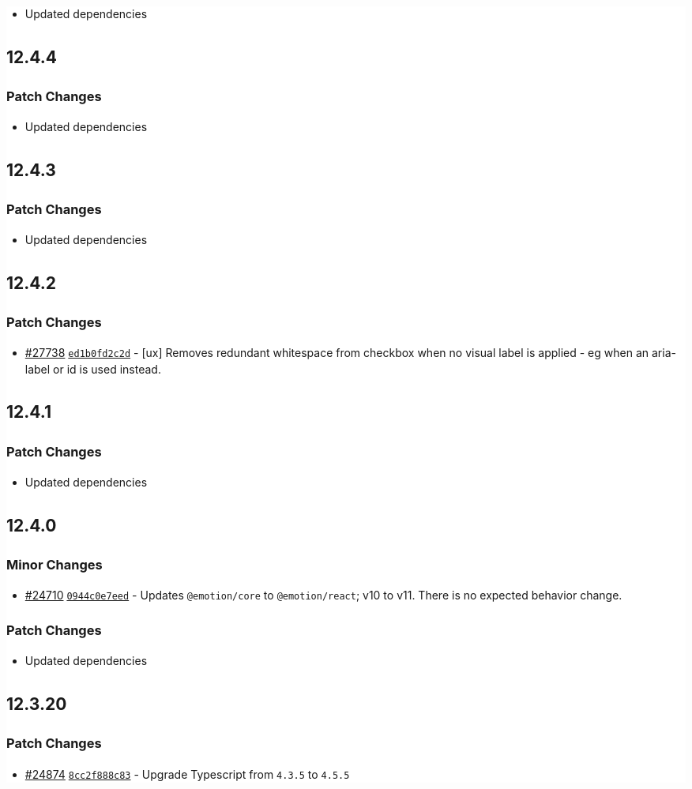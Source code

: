 - Updated dependencies

## 12.4.4

### Patch Changes

- Updated dependencies

## 12.4.3

### Patch Changes

- Updated dependencies

## 12.4.2

### Patch Changes

- [#27738](https://bitbucket.org/atlassian/atlassian-frontend/pull-requests/27738)
  [`ed1b0fd2c2d`](https://bitbucket.org/atlassian/atlassian-frontend/commits/ed1b0fd2c2d) - [ux]
  Removes redundant whitespace from checkbox when no visual label is applied - eg when an aria-label
  or id is used instead.

## 12.4.1

### Patch Changes

- Updated dependencies

## 12.4.0

### Minor Changes

- [#24710](https://bitbucket.org/atlassian/atlassian-frontend/pull-requests/24710)
  [`0944c0e7eed`](https://bitbucket.org/atlassian/atlassian-frontend/commits/0944c0e7eed) - Updates
  `@emotion/core` to `@emotion/react`; v10 to v11. There is no expected behavior change.

### Patch Changes

- Updated dependencies

## 12.3.20

### Patch Changes

- [#24874](https://bitbucket.org/atlassian/atlassian-frontend/pull-requests/24874)
  [`8cc2f888c83`](https://bitbucket.org/atlassian/atlassian-frontend/commits/8cc2f888c83) - Upgrade
  Typescript from `4.3.5` to `4.5.5`
